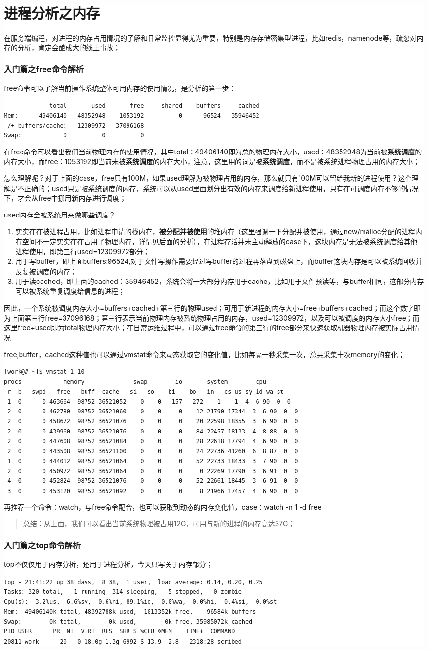 # 进程分析之内存

在服务端编程，对进程的内存占用情况的了解和日常监控显得尤为重要，特别是内存存储密集型进程，比如redis，namenode等，疏忽对内存的分析，肯定会酿成大的线上事故；

### 入门篇之free命令解析

free命令可以了解当前操作系统整体可用内存的使用情况，是分析的第一步：

                 total       used       free     shared    buffers     cached
    Mem:      49406140   48352948    1053192          0      96524   35946452
    -/+ buffers/cache:   12309972   37096168
    Swap:            0          0          0

在free命令可以看出我们当前物理内存的使用情况，其中total：49406140即为总的物理内存大小，used：48352948为当前被**系统调度**的内存大小，而free：1053192即当前未被**系统调度**的内存大小，注意，这里用的词是被**系统调度**，而不是被系统进程物理占用的内存大小；

怎么理解呢？对于上面的case，free只有100M，如果used理解为被物理占用的内存，那么就只有100M可以留给我新的进程使用？这个理解是不正确的；used只是被系统调度的内存，系统可以从used里面划分出有效的内存来调度给新进程使用，只有在可调度内存不够的情况下，才会从free中挪用新内存进行调度；

used内存会被系统用来做哪些调度？

 1. 实实在在被进程占用，比如进程申请的栈内存，**被分配并被使用**的堆内存（这里强调一下分配并被使用，通过new/malloc分配的进程内存空间不一定实实在在占用了物理内存，详情见后面的分析），在进程存活并未主动释放的case下，这块内存是无法被系统调度给其他进程使用，即第三行used=12309972部分；
 2. 用于写buffer，即上面buffers:96524,对于文件写操作需要经过写buffer的过程再落盘到磁盘上，而buffer这块内存是可以被系统回收并反复被调度的内存；
 3. 用于读cached，即上面的cached：35946452，系统会将一大部分内存用于cache，比如用于文件预读等，与buffer相同，这部分内存可以被系统重复调度给信息的进程；

因此，一个系统被调度内存大小=buffers+cached+第三行的物理used；可用于新进程的内存大小=free+buffers+cached；而这个数字即为上面第三行free=37096168；第三行表示当前物理内存被系统物理占用的内存，used=12309972，以及可以被调度的内存大小free；而这里free+used即为total物理内存大小；在日常运维过程中，可以通过free命令的第三行的free部分来快速获取机器物理内存被实际占用情况

free,buffer，cached这种值也可以通过vmstat命令来动态获取它的变化值，比如每隔一秒采集一次，总共采集十次memory的变化；

    [work@# ~]$ vmstat 1 10
    procs -----------memory---------- ---swap-- -----io---- --system-- -----cpu-----
     r  b   swpd   free   buff  cache   si   so    bi    bo   in   cs us sy id wa st
     1  0      0 463664  98752 36521052    0    0   157   272    1    1  4  6 90  0  0
     2  0      0 462780  98752 36521060    0    0     0    12 21790 17344  3  6 90  0  0
     2  0      0 458672  98752 36521076    0    0     0    20 22598 18355  3  6 90  0  0
     2  0      0 439960  98752 36521076    0    0     0    84 22457 18133  4  8 88  0  0
     2  0      0 447608  98752 36521084    0    0     0    28 22618 17794  4  6 90  0  0
     2  0      0 443508  98752 36521100    0    0     0    24 22736 41260  6  8 87  0  0
     1  0      0 444012  98752 36521064    0    0     0    52 22733 18433  3  7 90  0  0
     2  0      0 450972  98752 36521064    0    0     0     0 22269 17790  3  6 91  0  0
     4  0      0 452824  98752 36521076    0    0     0    52 22661 18445  3  6 91  0  0
     3  0      0 453120  98752 36521092    0    0     0     8 21966 17457  4  6 90  0  0

再推荐一个命令：watch，与free命令配合，也可以获取到动态的内存变化值，case：watch -n 1 -d free

> 总结：从上面，我们可以看出当前系统物理被占用12G，可用与新的进程的内存高达37G；

### 入门篇之top命令解析

top不仅仅用于内存分析，还用于进程分析，今天只写关于内存部分；

    top - 21:41:22 up 38 days,  8:38,  1 user,  load average: 0.14, 0.20, 0.25
    Tasks: 320 total,   1 running, 314 sleeping,   5 stopped,   0 zombie
    Cpu(s):  3.2%us,  6.6%sy,  0.6%ni, 89.1%id,  0.0%wa,  0.0%hi,  0.4%si,  0.0%st
    Mem:  49406140k total, 48392788k used,  1013352k free,    96584k buffers
    Swap:        0k total,        0k used,        0k free, 35985072k cached
    PID USER      PR  NI  VIRT  RES  SHR S %CPU %MEM    TIME+  COMMAND
    20811 work      20   0 18.0g 1.3g 6992 S 13.9  2.8   2318:28 scribed

